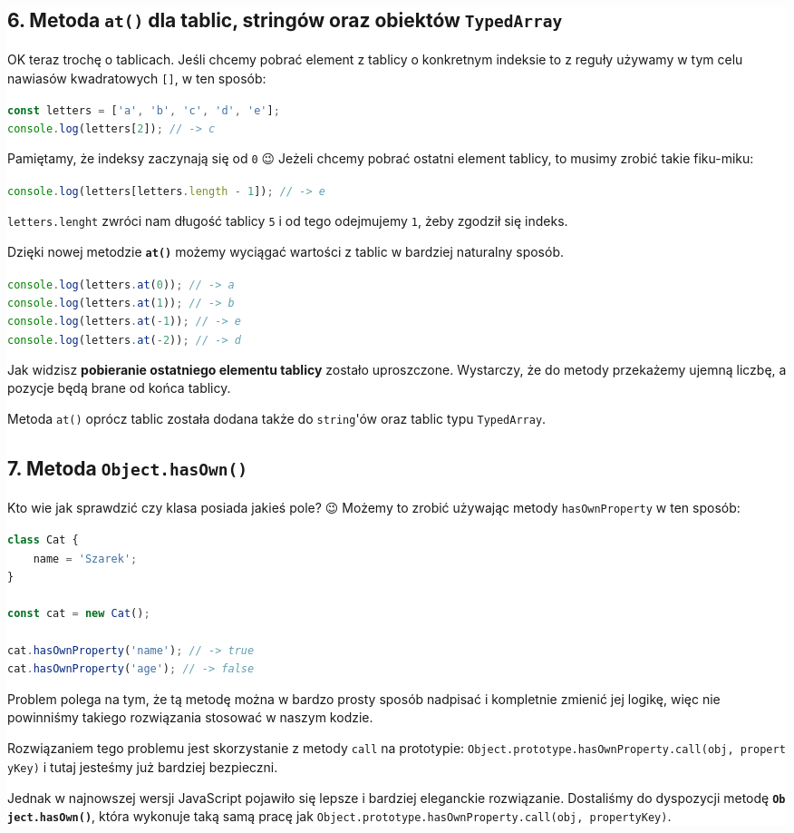 ## 6. Metoda `at()` dla tablic, stringów oraz obiektów `TypedArray`

OK teraz trochę o tablicach. Jeśli chcemy pobrać element z tablicy o konkretnym indeksie to z reguły używamy w tym celu nawiasów kwadratowych `[]`, w ten sposób:

```javascript
const letters = ['a', 'b', 'c', 'd', 'e'];
console.log(letters[2]); // -> c
```

Pamiętamy, że indeksy zaczynają się od `0` 😉 Jeżeli chcemy pobrać ostatni element tablicy, to musimy zrobić takie fiku-miku:

```javascript
console.log(letters[letters.length - 1]); // -> e
```

`letters.lenght` zwróci nam długość tablicy `5` i od tego odejmujemy `1`, żeby zgodził się indeks. 

Dzięki nowej metodzie **`at()`** możemy wyciągać wartości z tablic w bardziej naturalny sposób.

```javascript
console.log(letters.at(0)); // -> a
console.log(letters.at(1)); // -> b
console.log(letters.at(-1)); // -> e
console.log(letters.at(-2)); // -> d
```

Jak widzisz **pobieranie ostatniego elementu tablicy** zostało uproszczone. Wystarczy, że do metody przekażemy ujemną liczbę, a pozycje będą brane od końca tablicy.

Metoda `at()` oprócz tablic została dodana także do `string`'ów oraz tablic typu `TypedArray`.

## 7. Metoda `Object.hasOwn()`

Kto wie jak sprawdzić czy klasa posiada jakieś pole? 😉 Możemy to zrobić używając metody `hasOwnProperty`  w ten sposób:

```javascript
class Cat {
    name = 'Szarek';
}

const cat = new Cat();

cat.hasOwnProperty('name'); // -> true
cat.hasOwnProperty('age'); // -> false
```

Problem polega na tym, że tą metodę można w bardzo prosty sposób nadpisać i kompletnie zmienić jej logikę, więc nie powinniśmy takiego rozwiązania stosować w naszym kodzie.

Rozwiązaniem tego problemu jest skorzystanie z metody `call` na prototypie: `Object.prototype.hasOwnProperty.call(obj, propertyKey)` i tutaj jesteśmy już bardziej bezpieczni.

Jednak w najnowszej wersji JavaScript pojawiło się lepsze i bardziej eleganckie rozwiązanie. Dostaliśmy do dyspozycji metodę **`Object.hasOwn()`**, która wykonuje taką samą pracę jak `Object.prototype.hasOwnProperty.call(obj, propertyKey)`.
